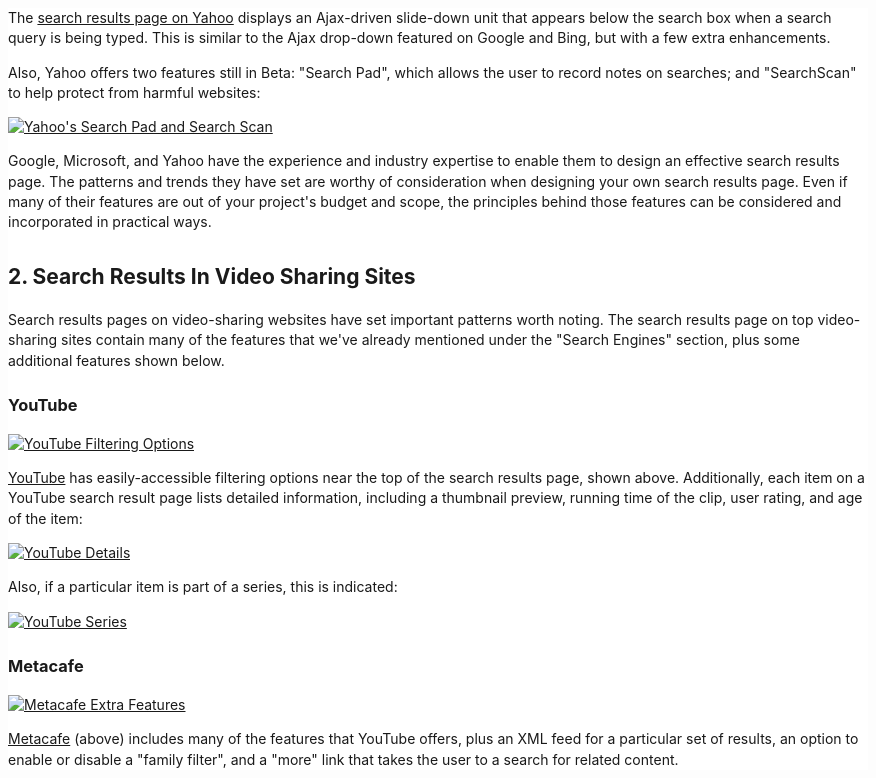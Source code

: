 The <a href="https://search.yahoo.com/search?p=web+design+articles">search results page on Yahoo</a> displays an Ajax-driven slide-down unit that appears below the search box when a search query is being typed. This is similar to the Ajax drop-down featured on Google and Bing, but with a few extra enhancements.

Also, Yahoo offers two features still in Beta: "Search Pad", which allows the user to record notes on searches; and "SearchScan" to help protect from harmful websites:

[![Yahoo's Search Pad and Search Scan](https://archive.smashing.media/assets/344dbf88-fdf9-42bb-adb4-46f01eedd629/a156d7d2-a066-4f66-97a2-92254c6f23fd/yahoo-pad-scan.jpg "Yahoo's Search Pad and Search Scan")](https://search.yahoo.com/search?p=web+design+articles)

Google, Microsoft, and Yahoo have the experience and industry expertise to enable them to design an effective search results page. The patterns and trends they have set are worthy of consideration when designing your own search results page. Even if many of their features are out of your project's budget and scope, the principles behind those features can be considered and incorporated in practical ways.</p>

## 2\. Search Results In Video Sharing Sites

Search results pages on video-sharing websites have set important patterns worth noting. The search results page on top video-sharing sites contain many of the features that we've already mentioned under the "Search Engines" section, plus some additional features shown below.</p>

### YouTube

[![YouTube Filtering Options](https://archive.smashing.media/assets/344dbf88-fdf9-42bb-adb4-46f01eedd629/ecfd6b50-ee04-42de-b7c0-7c9541fed04b/youtube-filters.jpg "YouTube Filtering Options")](https://youtube.com/results?search_query=javascript+tutorial)

<a href="https://youtube.com/results?search_query=javascript+tutorial">YouTube</a> has easily-accessible filtering options near the top of the search results page, shown above. Additionally, each item on a YouTube search result page lists detailed information, including a thumbnail preview, running time of the clip, user rating, and age of the item:

[![YouTube Details](https://archive.smashing.media/assets/344dbf88-fdf9-42bb-adb4-46f01eedd629/18602447-3beb-42da-8a12-ed5f5b703789/youtube-details.jpg "YouTube Details")](https://youtube.com/results?search_query=javascript+tutorial)

Also, if a particular item is part of a series, this is indicated:

[![YouTube Series](https://archive.smashing.media/assets/344dbf88-fdf9-42bb-adb4-46f01eedd629/5ddad766-c784-492d-813a-7947171d414c/youtube-parts.jpg "YouTube Series")](https://youtube.com/results?search_query=javascript+tutorial)

### Metacafe

[![Metacafe Extra Features](https://archive.smashing.media/assets/344dbf88-fdf9-42bb-adb4-46f01eedd629/0a85ed22-6e02-4ce1-bae9-a9886941600e/metacafe-extras.jpg "Metacafe Extra Features")](https://www.metacafe.com/tags/javascript_tutorial/)

<a href="https://www.metacafe.com/tags/javascript_tutorial/">Metacafe</a> (above) includes many of the features that YouTube offers, plus an XML feed for a particular set of results, an option to enable or disable a "family filter", and a "more" link that takes the user to a search for related content.</p>
